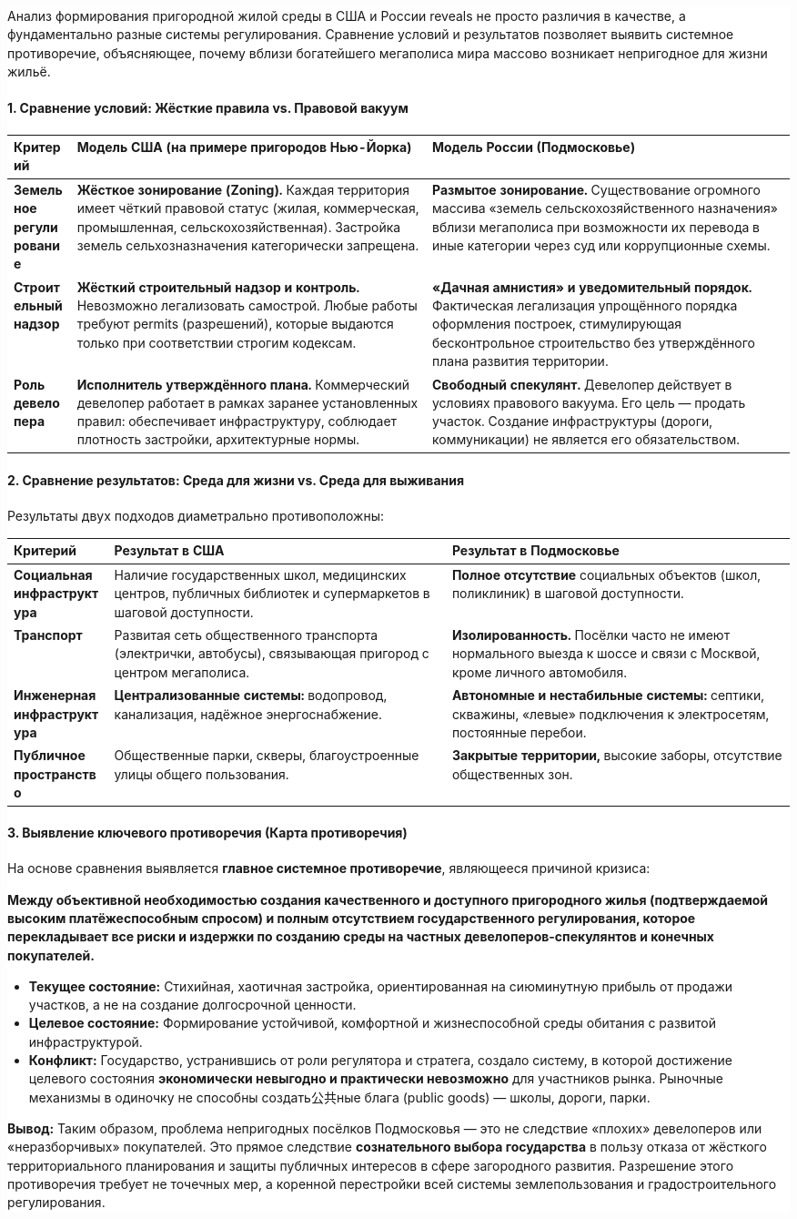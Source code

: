 Анализ формирования пригородной жилой среды в США и России reveals не просто различия в качестве, а фундаментально разные системы регулирования. Сравнение условий и результатов позволяет выявить системное противоречие, объясняющее, почему вблизи богатейшего мегаполиса мира массово возникает непригодное для жизни жильё.

#### 1. Сравнение условий: Жёсткие правила vs. Правовой вакуум

| Критерий                    | **Модель США (на примере пригородов Нью-Йорка)**             | **Модель России (Подмосковье)**                              |
| :-------------------------- | :----------------------------------------------------------- | :----------------------------------------------------------- |
| **Земельное регулирование** | **Жёсткое зонирование (Zoning).** Каждая территория имеет чёткий правовой статус (жилая, коммерческая, промышленная, сельскохозяйственная). Застройка земель сельхозназначения категорически запрещена. | **Размытое зонирование.** Существование огромного массива «земель сельскохозяйственного назначения» вблизи мегаполиса при возможности их перевода в иные категории через суд или коррупционные схемы. |
| **Строительный надзор**     | **Жёсткий строительный надзор и контроль.** Невозможно легализовать самострой. Любые работы требуют permits (разрешений), которые выдаются только при соответствии строгим кодексам. | **«Дачная амнистия» и уведомительный порядок.** Фактическая легализация упрощённого порядка оформления построек, стимулирующая бесконтрольное строительство без утверждённого плана развития территории. |
| **Роль девелопера**         | **Исполнитель утверждённого плана.** Коммерческий девелопер работает в рамках заранее установленных правил: обеспечивает инфраструктуру, соблюдает плотность застройки, архитектурные нормы. | **Свободный спекулянт.** Девелопер действует в условиях правового вакуума. Его цель — продать участок. Создание инфраструктуры (дороги, коммуникации) не является его обязательством. |

#### 2. Сравнение результатов: Среда для жизни vs. Среда для выживания

Результаты двух подходов диаметрально противоположны:

| Критерий                      | **Результат в США**                                          | **Результат в Подмосковье**                                  |
| :---------------------------- | :----------------------------------------------------------- | :----------------------------------------------------------- |
| **Социальная инфраструктура** | Наличие государственных школ, медицинских центров, публичных библиотек и супермаркетов в шаговой доступности. | **Полное отсутствие** социальных объектов (школ, поликлиник) в шаговой доступности. |
| **Транспорт**                 | Развитая сеть общественного транспорта (электрички, автобусы), связывающая пригород с центром мегаполиса. | **Изолированность.** Посёлки часто не имеют нормального выезда к шоссе и связи с Москвой, кроме личного автомобиля. |
| **Инженерная инфраструктура** | **Централизованные системы:** водопровод, канализация, надёжное энергоснабжение. | **Автономные и нестабильные системы:** септики, скважины, «левые» подключения к электросетям, постоянные перебои. |
| **Публичное пространство**    | Общественные парки, скверы, благоустроенные улицы общего пользования. | **Закрытые территории,** высокие заборы, отсутствие общественных зон. |

#### 3. Выявление ключевого противоречия (Карта противоречия)

На основе сравнения выявляется **главное системное противоречие**, являющееся причиной кризиса:

**Между объективной необходимостью создания качественного и доступного пригородного жилья (подтверждаемой высоким платёжеспособным спросом) и полным отсутствием государственного регулирования, которое перекладывает все риски и издержки по созданию среды на частных девелоперов-спекулянтов и конечных покупателей.**

*   **Текущее состояние:** Стихийная, хаотичная застройка, ориентированная на сиюминутную прибыль от продажи участков, а не на создание долгосрочной ценности.
*   **Целевое состояние:** Формирование устойчивой, комфортной и жизнеспособной среды обитания с развитой инфраструктурой.
*   **Конфликт:** Государство, устранившись от роли регулятора и стратега, создало систему, в которой достижение целевого состояния **экономически невыгодно и практически невозможно** для участников рынка. Рыночные механизмы в одиночку не способны создать公共ные блага (public goods) — школы, дороги, парки.

**Вывод:** Таким образом, проблема непригодных посёлков Подмосковья — это не следствие «плохих» девелоперов или «неразборчивых» покупателей. Это прямое следствие **сознательного выбора государства** в пользу отказа от жёсткого территориального планирования и защиты публичных интересов в сфере загородного развития. Разрешение этого противоречия требует не точечных мер, а коренной перестройки всей системы землепользования и градостроительного регулирования.

